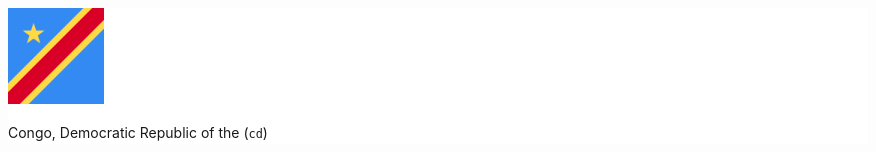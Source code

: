   <div><img src="flags/cd.svg" width="96"/><p>Congo, Democratic Republic of the (<code>cd</code>)</p></div>